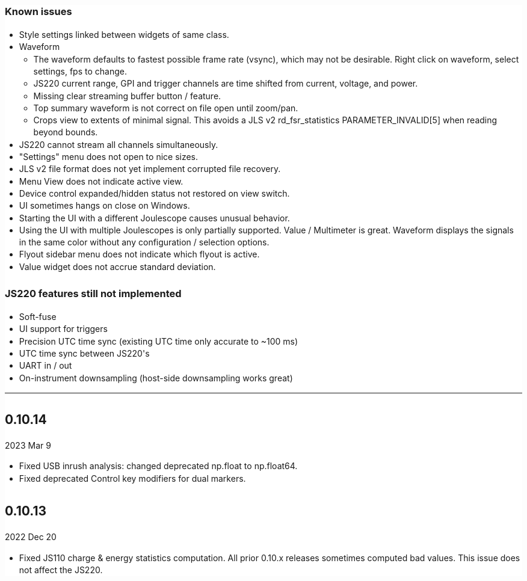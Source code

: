 
### Known issues

* Style settings linked between widgets of same class.
* Waveform
  * The waveform defaults to fastest possible frame rate (vsync),
    which may not be desirable.  Right click on waveform,
    select settings, fps to change.
  * JS220 current range, GPI and trigger channels are time shifted
    from current, voltage, and power.
  * Missing clear streaming buffer button / feature.
  * Top summary waveform is not correct on file open until zoom/pan.
  * Crops view to extents of minimal signal. This avoids a JLS v2
    rd_fsr_statistics PARAMETER_INVALID[5] when reading beyond bounds.
* JS220 cannot stream all channels simultaneously.
* "Settings" menu does not open to nice sizes.
* JLS v2 file format does not yet implement corrupted file recovery.
* Menu View does not indicate active view.
* Device control expanded/hidden status not restored on view switch.
* UI sometimes hangs on close on Windows.
* Starting the UI with a different Joulescope causes unusual behavior.
* Using the UI with multiple Joulescopes is only partially supported.
  Value / Multimeter is great.  Waveform displays the signals in
  the same color  without any configuration / selection options.
* Flyout sidebar menu does not indicate which flyout is active.
* Value widget does not accrue standard deviation.


### JS220 features still not implemented

* Soft-fuse
* UI support for triggers
* Precision UTC time sync (existing UTC time only accurate to ~100 ms)
* UTC time sync between JS220's
* UART in / out
* On-instrument downsampling (host-side downsampling works great)


---


## 0.10.14

2023 Mar 9

* Fixed USB inrush analysis: changed deprecated np.float to np.float64.
* Fixed deprecated Control key modifiers for dual markers.


## 0.10.13

2022 Dec 20

* Fixed JS110 charge & energy statistics computation.
  All prior 0.10.x releases sometimes computed bad values.
  This issue does not affect the JS220.
